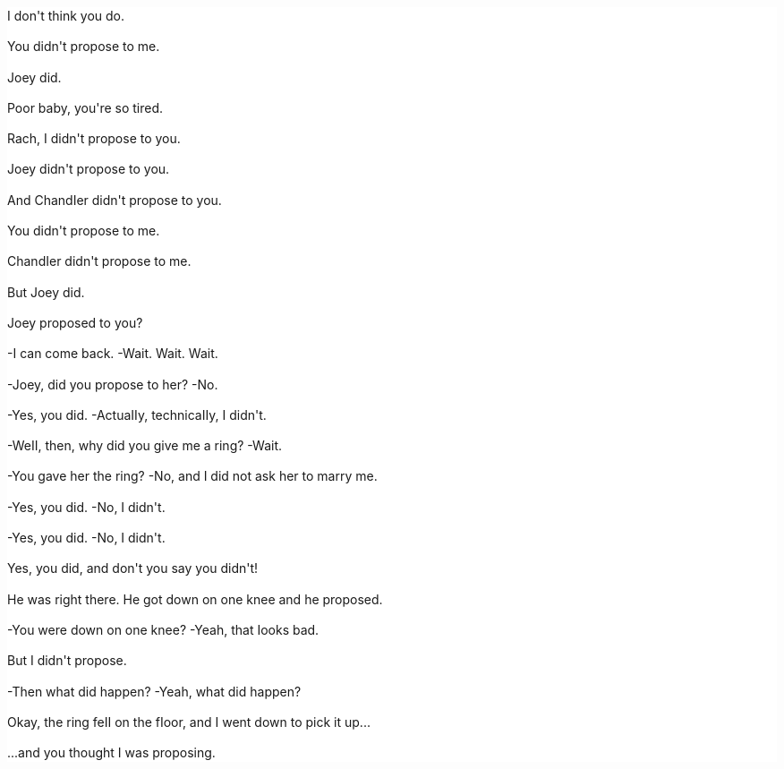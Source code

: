 I don't think you do.

You didn't propose to me.

Joey did.

Poor baby, you're so tired.

Rach, I didn't propose to you.

Joey didn't propose to you.

And ChandIer didn't propose to you.

You didn't propose to me.

ChandIer didn't propose to me.

But Joey did.

Joey proposed to you?

-I can come back.
-Wait. Wait. Wait.

-Joey, did you propose to her?
-No.

-Yes, you did.
-ActuaIIy, technicaIIy, I didn't.

-WeII, then, why did you give me a ring?
-Wait.

-You gave her the ring?
-No, and I did not ask her to marry me.

-Yes, you did.
-No, I didn't.

-Yes, you did.
-No, I didn't.

Yes, you did, and don't
you say you didn't!

He was right there. He got down
on one knee and he proposed.

-You were down on one knee?
-Yeah, that Iooks bad.

But I didn't propose.

-Then what did happen?
-Yeah, what did happen?

Okay, the ring feII on the fIoor,
and I went down to pick it up...

...and you thought I was proposing.
